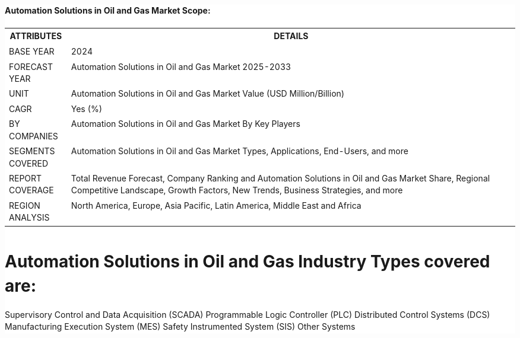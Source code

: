<h4>Automation Solutions in Oil and Gas Market Scope:</h4>
<table>
<tr>
<th>ATTRIBUTES</th>
<th>DETAILS</th>
</tr>
<tr>
<td>BASE YEAR</td>
<td>2024</td>
</tr>
<tr>
<td>FORECAST YEAR</td>
<td>Automation Solutions in Oil and Gas Market 2025-2033</td>
</tr>
<tr>
<td>UNIT</td>
<td>Automation Solutions in Oil and Gas Market Value (USD Million/Billion)</td>
<tr>
<td>CAGR</td>
<td>Yes (%)</td>
</tr>
</tr>
<tr>
<td>BY COMPANIES</td>
<td>Automation Solutions in Oil and Gas Market By Key Players</td>
</tr>
<tr>
<td>SEGMENTS COVERED</td>
<td>Automation Solutions in Oil and Gas Market Types, Applications, End-Users, and more</td>
</tr>
<tr>
<td>REPORT COVERAGE</td>
<td>Total Revenue Forecast, Company Ranking and Automation Solutions in Oil and Gas Market Share, Regional Competitive Landscape, Growth Factors, New Trends, Business Strategies, and more</td>
</tr>
<tr>
<td>REGION ANALYSIS</td>
<td>North America, Europe, Asia Pacific, Latin America, Middle East and Africa</td>
</tr>
</table>

# <strong>Automation Solutions in Oil and Gas Industry Types covered are:</strong>

Supervisory Control and Data Acquisition (SCADA)
    Programmable Logic Controller (PLC)
    Distributed Control Systems (DCS)
    Manufacturing Execution System (MES)
    Safety Instrumented System (SIS)
    Other Systems
